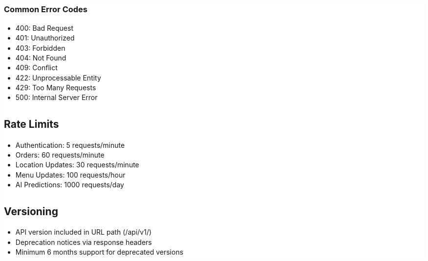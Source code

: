 ### Common Error Codes
- 400: Bad Request
- 401: Unauthorized
- 403: Forbidden
- 404: Not Found
- 409: Conflict
- 422: Unprocessable Entity
- 429: Too Many Requests
- 500: Internal Server Error

## Rate Limits
- Authentication: 5 requests/minute
- Orders: 60 requests/minute
- Location Updates: 30 requests/minute
- Menu Updates: 100 requests/hour
- AI Predictions: 1000 requests/day

## Versioning
- API version included in URL path (/api/v1/)
- Deprecation notices via response headers
- Minimum 6 months support for deprecated versions 